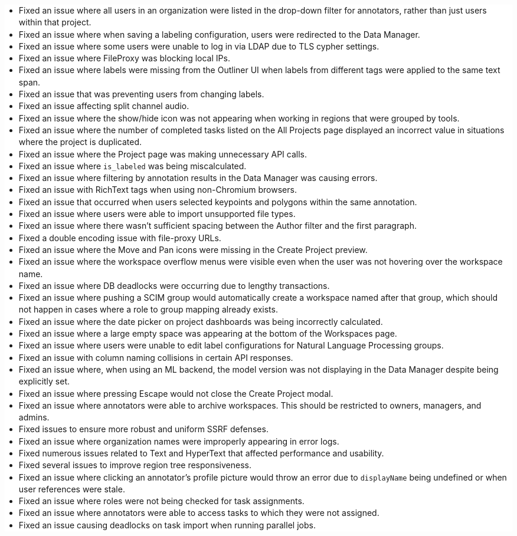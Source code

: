 - Fixed an issue where all users in an organization were listed in the drop-down filter for annotators, rather than just users within that project. 
- Fixed an issue where when saving a labeling configuration, users were redirected to the Data Manager. 
- Fixed an issue where some users were unable to log in via LDAP due to TLS cypher settings. 
- Fixed an issue where FileProxy was blocking local IPs. 
- Fixed an issue where labels were missing from the Outliner UI when labels from different tags were applied to the same text span.
- Fixed an issue that was preventing users from changing labels. 
- Fixed an issue affecting split channel audio. 
- Fixed an issue where the show/hide icon was not appearing when working in regions that were grouped by tools. 
- Fixed an issue where the number of completed tasks listed on the All Projects page displayed an incorrect value in situations where the project is duplicated. 
- Fixed an issue where the Project page was making unnecessary API calls. 
- Fixed an issue where `is_labeled` was being miscalculated. 
- Fixed an issue where filtering by annotation results in the Data Manager was causing errors. 
- Fixed an issue with RichText tags when using non-Chromium browsers. 
- Fixed an issue that occurred when users selected keypoints and polygons within the same annotation. 
- Fixed an issue where users were able to import unsupported file types.
- Fixed an issue where there wasn’t sufficient spacing between the Author filter and the first paragraph. 
- Fixed a double encoding issue with file-proxy URLs. 
- Fixed an issue where the Move and Pan icons were missing in the Create Project preview. 
- Fixed an issue where the workspace overflow menus were visible even when the user was not hovering over the workspace name. 
- Fixed an issue where DB deadlocks were occurring due to lengthy transactions. 
- Fixed an issue where pushing a SCIM group would automatically create a workspace named after that group, which should not happen in cases where a role to group mapping already exists. 
- Fixed an issue where the date picker on project dashboards was being incorrectly calculated. 
- Fixed an issue where a large empty space was appearing at the bottom of the Workspaces page. 
- Fixed an issue where users were unable to edit label configurations for Natural Language Processing groups. 
- Fixed an issue with column naming collisions in certain API responses. 
- Fixed an issue where, when using an ML backend, the model version was not displaying in the Data Manager despite being explicitly set. 
- Fixed an issue where pressing Escape would not close the Create Project modal. 
- Fixed an issue where annotators were able to archive workspaces. This should be restricted to owners, managers, and admins. 
- Fixed issues to ensure more robust and uniform SSRF defenses.
- Fixed an issue where organization names were improperly appearing in error logs. 
- Fixed numerous issues related to Text and HyperText that affected performance and usability. 
- Fixed several issues to improve region tree responsiveness. 
- Fixed an issue where clicking an annotator’s profile picture would throw an error due to `displayName` being undefined or when user references were stale. 
- Fixed an issue where roles were not being checked for task assignments. 
- Fixed an issue where annotators were able to access tasks to which they were not assigned. 
- Fixed an issue causing deadlocks on task import when running parallel jobs. 


<a name="249-7md"></a>
